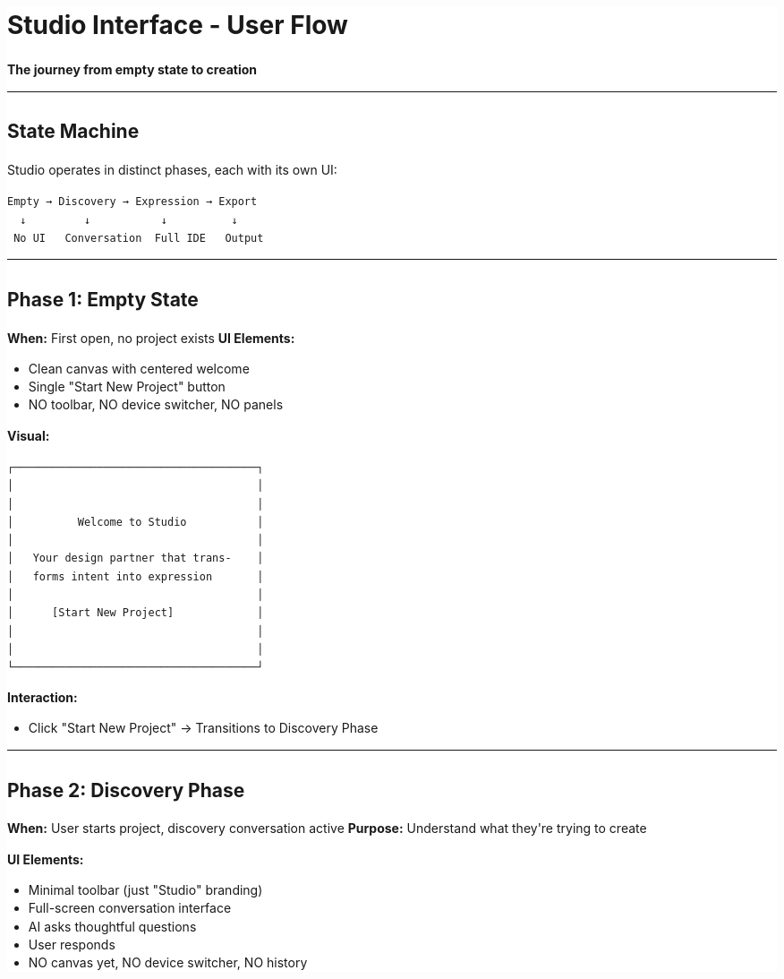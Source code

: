 # Studio Interface - User Flow

**The journey from empty state to creation**

---

## State Machine

Studio operates in distinct phases, each with its own UI:

```
Empty → Discovery → Expression → Export
  ↓         ↓           ↓          ↓
 No UI   Conversation  Full IDE   Output
```

---

## Phase 1: Empty State

**When:** First open, no project exists
**UI Elements:**
- Clean canvas with centered welcome
- Single "Start New Project" button
- NO toolbar, NO device switcher, NO panels

**Visual:**
```
┌──────────────────────────────────────┐
│                                      │
│                                      │
│          Welcome to Studio           │
│                                      │
│   Your design partner that trans-    │
│   forms intent into expression       │
│                                      │
│      [Start New Project]             │
│                                      │
│                                      │
└──────────────────────────────────────┘
```

**Interaction:**
- Click "Start New Project" → Transitions to Discovery Phase

---

## Phase 2: Discovery Phase

**When:** User starts project, discovery conversation active
**Purpose:** Understand what they're trying to create

**UI Elements:**
- Minimal toolbar (just "Studio" branding)
- Full-screen conversation interface
- AI asks thoughtful questions
- User responds
- NO canvas yet, NO device switcher, NO history

